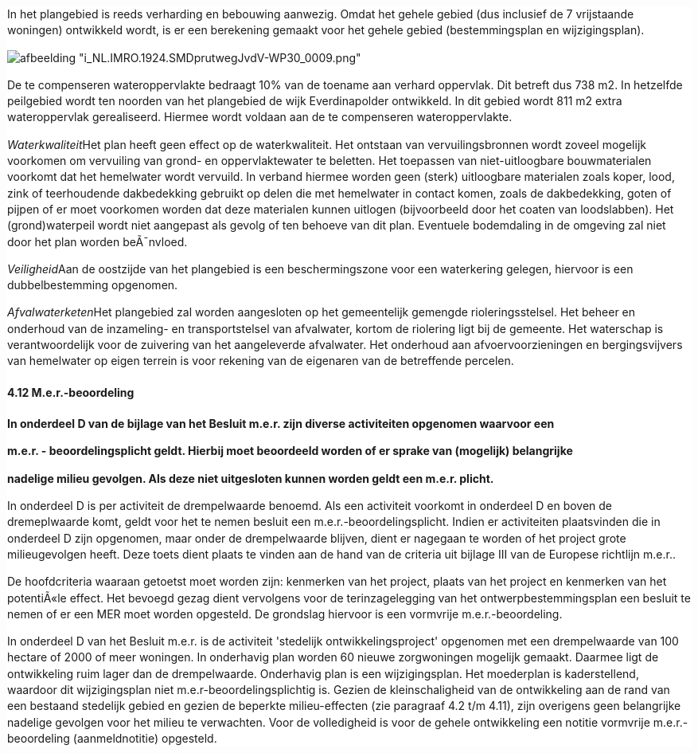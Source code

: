 In het plangebied is reeds verharding en bebouwing aanwezig. Omdat het gehele gebied (dus inclusief de 7 vrijstaande woningen) ontwikkeld wordt, is er een berekening gemaakt voor het gehele gebied (bestemmingsplan en wijzigingsplan).

![afbeelding "i_NL.IMRO.1924.SMDprutwegJvdV-WP30_0009.png"](i_NL.IMRO.1924.SMDprutwegJvdV-WP30_0009.png)

De te compenseren wateroppervlakte bedraagt 10% van de toename aan verhard oppervlak. Dit betreft dus 738 m2. In hetzelfde peilgebied wordt ten noorden van het plangebied de wijk Everdinapolder ontwikkeld. In dit gebied wordt 811 m2 extra wateroppervlak gerealiseerd. Hiermee wordt voldaan aan de te compenseren wateroppervlakte.

*Waterkwaliteit*Het plan heeft geen effect op de waterkwaliteit. Het ontstaan van vervuilingsbronnen wordt zoveel mogelijk voorkomen om vervuiling van grond\- en oppervlaktewater te beletten. Het toepassen van niet\-uitloogbare bouwmaterialen voorkomt dat het hemelwater wordt vervuild. In verband hiermee worden geen (sterk) uitloogbare materialen zoals koper, lood, zink of teerhoudende dakbedekking gebruikt op delen die met hemelwater in contact komen, zoals de dakbedekking, goten of pijpen of er moet voorkomen worden dat deze materialen kunnen uitlogen (bijvoorbeeld door het coaten van loodslabben). Het (grond)waterpeil wordt niet aangepast als gevolg of ten behoeve van dit plan. Eventuele bodemdaling in de omgeving zal niet door het plan worden beÃ¯nvloed.

*Veiligheid*Aan de oostzijde van het plangebied is een beschermingszone voor een waterkering gelegen, hiervoor is een dubbelbestemming opgenomen.

*Afvalwaterketen*Het plangebied zal worden aangesloten op het gemeentelijk gemengde rioleringsstelsel. Het beheer en onderhoud van de inzameling\- en transportstelsel van afvalwater, kortom de riolering ligt bij de gemeente. Het waterschap is verantwoordelijk voor de zuivering van het aangeleverde afvalwater. Het onderhoud aan afvoervoorzieningen en bergingsvijvers van hemelwater op eigen terrein is voor rekening van de eigenaren van de betreffende percelen.

#### 4\.12 M.e.r.\-beoordeling

**In onderdeel D van de bijlage van het Besluit m.e.r. zijn diverse activiteiten opgenomen waarvoor een**

**m.e.r. \- beoordelingsplicht geldt. Hierbij moet beoordeeld worden of er sprake van (mogelijk) belangrijke**

**nadelige milieu gevolgen. Als deze niet uitgesloten kunnen worden geldt een m.e.r. plicht.**

In onderdeel D is per activiteit de drempelwaarde benoemd. Als een activiteit voorkomt in onderdeel D en boven de dremeplwaarde komt, geldt voor het te nemen besluit een m.e.r.\-beoordelingsplicht. Indien er activiteiten plaatsvinden die in onderdeel D zijn opgenomen, maar onder de drempelwaarde blijven, dient er nagegaan te worden of het project grote milieugevolgen heeft. Deze toets dient plaats te vinden aan de hand van de criteria uit bijlage III van de Europese richtlijn m.e.r..

De hoofdcriteria waaraan getoetst moet worden zijn: kenmerken van het project, plaats van het project en kenmerken van het potentiÃ«le effect. Het bevoegd gezag dient vervolgens voor de terinzagelegging van het ontwerpbestemmingsplan een besluit te nemen of er een MER moet worden opgesteld. De grondslag hiervoor is een vormvrije m.e.r.\-beoordeling.

In onderdeel D van het Besluit m.e.r. is de activiteit 'stedelijk ontwikkelingsproject' opgenomen met een drempelwaarde van 100 hectare of 2000 of meer woningen. In onderhavig plan worden 60 nieuwe zorgwoningen mogelijk gemaakt. Daarmee ligt de ontwikkeling ruim lager dan de drempelwaarde. Onderhavig plan is een wijzigingsplan. Het moederplan is kaderstellend, waardoor dit wijzigingsplan niet m.e.r\-beoordelingsplichtig is. Gezien de kleinschaligheid van de ontwikkeling aan de rand van een bestaand stedelijk gebied en gezien de beperkte milieu\-effecten (zie paragraaf 4\.2 t/m 4\.11\), zijn overigens geen belangrijke nadelige gevolgen voor het milieu te verwachten. Voor de volledigheid is voor de gehele ontwikkeling een notitie vormvrije m.e.r.\-beoordeling (aanmeldnotitie) opgesteld.
